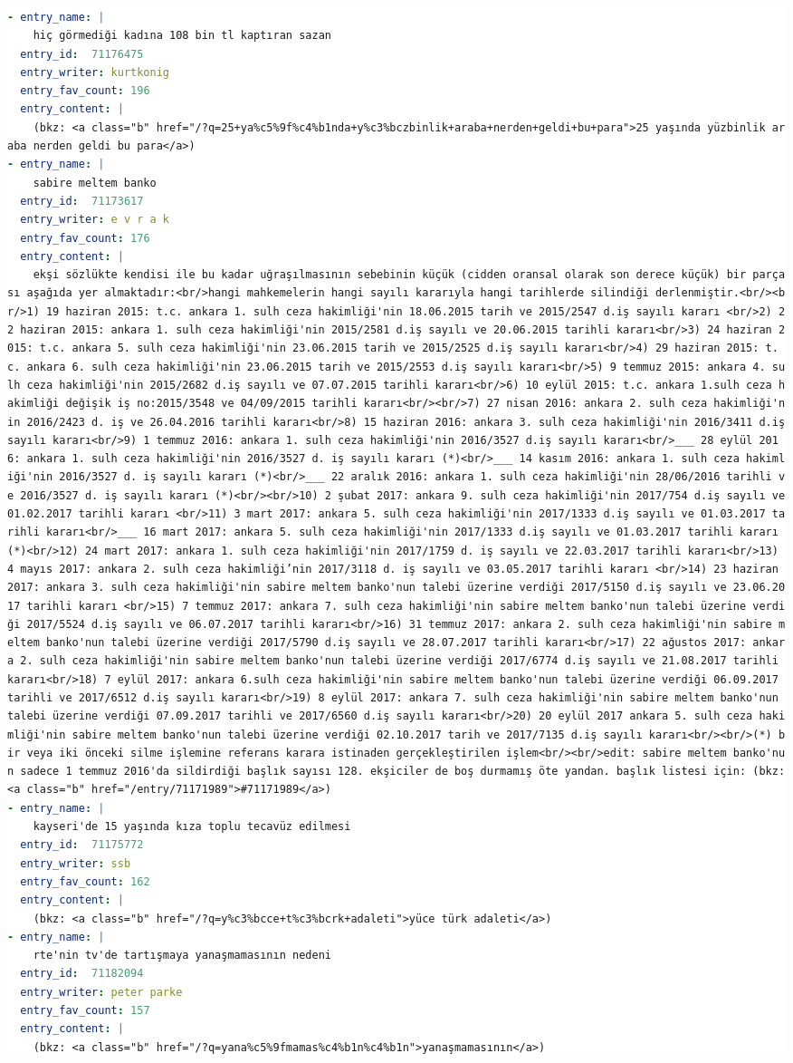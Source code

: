 ```yaml
- entry_name: |
    hiç görmediği kadına 108 bin tl kaptıran sazan
  entry_id:  71176475
  entry_writer: kurtkonig
  entry_fav_count: 196
  entry_content: |
    (bkz: <a class="b" href="/?q=25+ya%c5%9f%c4%b1nda+y%c3%bczbinlik+araba+nerden+geldi+bu+para">25 yaşında yüzbinlik araba nerden geldi bu para</a>)
- entry_name: |
    sabire meltem banko
  entry_id:  71173617
  entry_writer: e v r a k
  entry_fav_count: 176
  entry_content: |
    ekşi sözlükte kendisi ile bu kadar uğraşılmasının sebebinin küçük (cidden oransal olarak son derece küçük) bir parçası aşağıda yer almaktadır:<br/>hangi mahkemelerin hangi sayılı kararıyla hangi tarihlerde silindiği derlenmiştir.<br/><br/>1) 19 haziran 2015: t.c. ankara 1. sulh ceza hakimliği'nin 18.06.2015 tarih ve 2015/2547 d.iş sayılı kararı <br/>2) 22 haziran 2015: ankara 1. sulh ceza hakimliği'nin 2015/2581 d.iş sayılı ve 20.06.2015 tarihli kararı<br/>3) 24 haziran 2015: t.c. ankara 5. sulh ceza hakimliği'nin 23.06.2015 tarih ve 2015/2525 d.iş sayılı kararı<br/>4) 29 haziran 2015: t.c. ankara 6. sulh ceza hakimliği'nin 23.06.2015 tarih ve 2015/2553 d.iş sayılı kararı<br/>5) 9 temmuz 2015: ankara 4. sulh ceza hakimliği'nin 2015/2682 d.iş sayılı ve 07.07.2015 tarihli kararı<br/>6) 10 eylül 2015: t.c. ankara 1.sulh ceza hakimliği değişik iş no:2015/3548 ve 04/09/2015 tarihli kararı<br/><br/>7) 27 nisan 2016: ankara 2. sulh ceza hakimliği'nin 2016/2423 d. iş ve 26.04.2016 tarihli kararı<br/>8) 15 haziran 2016: ankara 3. sulh ceza hakimliği'nin 2016/3411 d.iş sayılı kararı<br/>9) 1 temmuz 2016: ankara 1. sulh ceza hakimliği'nin 2016/3527 d.iş sayılı kararı<br/>___ 28 eylül 2016: ankara 1. sulh ceza hakimliği'nin 2016/3527 d. iş sayılı kararı (*)<br/>___ 14 kasım 2016: ankara 1. sulh ceza hakimliği'nin 2016/3527 d. iş sayılı kararı (*)<br/>___ 22 aralık 2016: ankara 1. sulh ceza hakimliği'nin 28/06/2016 tarihli ve 2016/3527 d. iş sayılı kararı (*)<br/><br/>10) 2 şubat 2017: ankara 9. sulh ceza hakimliği'nin 2017/754 d.iş sayılı ve 01.02.2017 tarihli kararı <br/>11) 3 mart 2017: ankara 5. sulh ceza hakimliği'nin 2017/1333 d.iş sayılı ve 01.03.2017 tarihli kararı<br/>___ 16 mart 2017: ankara 5. sulh ceza hakimliği'nin 2017/1333 d.iş sayılı ve 01.03.2017 tarihli kararı (*)<br/>12) 24 mart 2017: ankara 1. sulh ceza hakimliği'nin 2017/1759 d. iş sayılı ve 22.03.2017 tarihli kararı<br/>13) 4 mayıs 2017: ankara 2. sulh ceza hakimliği’nin 2017/3118 d. iş sayılı ve 03.05.2017 tarihli kararı <br/>14) 23 haziran 2017: ankara 3. sulh ceza hakimliği'nin sabire meltem banko'nun talebi üzerine verdiği 2017/5150 d.iş sayılı ve 23.06.2017 tarihli kararı <br/>15) 7 temmuz 2017: ankara 7. sulh ceza hakimliği'nin sabire meltem banko'nun talebi üzerine verdiği 2017/5524 d.iş sayılı ve 06.07.2017 tarihli kararı<br/>16) 31 temmuz 2017: ankara 2. sulh ceza hakimliği'nin sabire meltem banko'nun talebi üzerine verdiği 2017/5790 d.iş sayılı ve 28.07.2017 tarihli kararı<br/>17) 22 ağustos 2017: ankara 2. sulh ceza hakimliği'nin sabire meltem banko'nun talebi üzerine verdiği 2017/6774 d.iş sayılı ve 21.08.2017 tarihli kararı<br/>18) 7 eylül 2017: ankara 6.sulh ceza hakimliği'nin sabire meltem banko'nun talebi üzerine verdiği 06.09.2017 tarihli ve 2017/6512 d.iş sayılı kararı<br/>19) 8 eylül 2017: ankara 7. sulh ceza hakimliği'nin sabire meltem banko'nun talebi üzerine verdiği 07.09.2017 tarihli ve 2017/6560 d.iş sayılı kararı<br/>20) 20 eylül 2017 ankara 5. sulh ceza hakimliği'nin sabire meltem banko'nun talebi üzerine verdiği 02.10.2017 tarih ve 2017/7135 d.iş sayılı kararı<br/><br/>(*) bir veya iki önceki silme işlemine referans karara istinaden gerçekleştirilen işlem<br/><br/>edit: sabire meltem banko'nun sadece 1 temmuz 2016'da sildirdiği başlık sayısı 128. ekşiciler de boş durmamış öte yandan. başlık listesi için: (bkz: <a class="b" href="/entry/71171989">#71171989</a>)
- entry_name: |
    kayseri'de 15 yaşında kıza toplu tecavüz edilmesi
  entry_id:  71175772
  entry_writer: ssb
  entry_fav_count: 162
  entry_content: |
    (bkz: <a class="b" href="/?q=y%c3%bcce+t%c3%bcrk+adaleti">yüce türk adaleti</a>)
- entry_name: |
    rte'nin tv'de tartışmaya yanaşmamasının nedeni
  entry_id:  71182094
  entry_writer: peter parke
  entry_fav_count: 157
  entry_content: |
    (bkz: <a class="b" href="/?q=yana%c5%9fmamas%c4%b1n%c4%b1n">yanaşmamasının</a>)
```